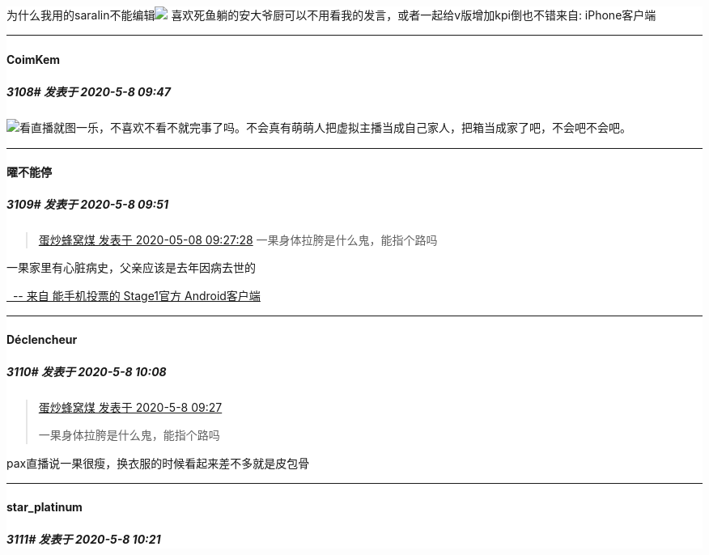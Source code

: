 


为什么我用的saralin不能编辑<img src="https://static.saraba1st.com/image/smiley/face2017/001.png" referrerpolicy="no-referrer">
喜欢死鱼躺的安大爷厨可以不用看我的发言，或者一起给v版增加kpi倒也不错来自: iPhone客户端







-----

####  CoimKem  
##### 3108#       发表于 2020-5-8 09:47



<img src="https://static.saraba1st.com/image/smiley/face2017/037.png" referrerpolicy="no-referrer">看直播就图一乐，不喜欢不看不就完事了吗。不会真有萌萌人把虚拟主播当成自己家人，把箱当成家了吧，不会吧不会吧。







-----

####  曜不能停  
##### 3109#       发表于 2020-5-8 09:51



<blockquote><a href="httphttps://bbs.saraba1st.com/2b/forum.php?mod=redirect&amp;goto=findpost&amp;pid=47340476&amp;ptid=1931645" target="_blank">蛋炒蜂窝煤 发表于 2020-05-08 09:27:28</a>
一果身体拉胯是什么鬼，能指个路吗</blockquote>一果家里有心脏病史，父亲应该是去年因病去世的

[  -- 来自 能手机投票的 Stage1官方 Android客户端](https://www.coolapk.com/apk/140634)







-----

####  Déclencheur  
##### 3110#       发表于 2020-5-8 10:08



<blockquote><a href="httphttps://bbs.saraba1st.com/2b/forum.php?mod=redirect&amp;goto=findpost&amp;pid=47340476&amp;ptid=1931645" target="_blank">蛋炒蜂窝煤 发表于 2020-5-8 09:27</a>

一果身体拉胯是什么鬼，能指个路吗</blockquote>
pax直播说一果很瘦，换衣服的时候看起来差不多就是皮包骨







-----

####  star_platinum  
##### 3111#       发表于 2020-5-8 10:21
